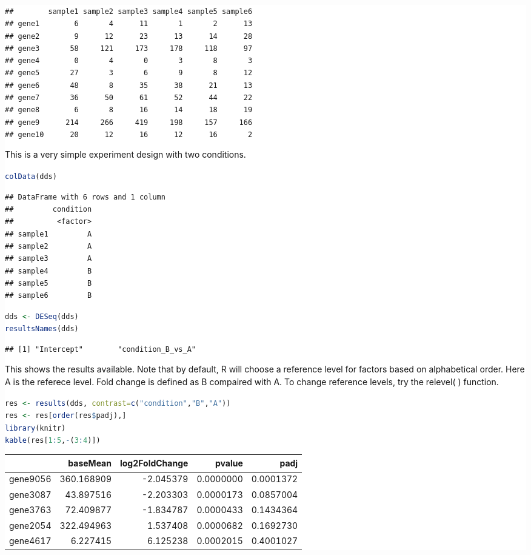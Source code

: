 ```
##        sample1 sample2 sample3 sample4 sample5 sample6
## gene1        6       4      11       1       2      13
## gene2        9      12      23      13      14      28
## gene3       58     121     173     178     118      97
## gene4        0       4       0       3       8       3
## gene5       27       3       6       9       8      12
## gene6       48       8      35      38      21      13
## gene7       36      50      61      52      44      22
## gene8        6       8      16      14      18      19
## gene9      214     266     419     198     157     166
## gene10      20      12      16      12      16       2
```

This is a very simple experiment design with two conditions.

```r
colData(dds)
```

```
## DataFrame with 6 rows and 1 column
##         condition
##          <factor>
## sample1         A
## sample2         A
## sample3         A
## sample4         B
## sample5         B
## sample6         B
```



```r
dds <- DESeq(dds)
resultsNames(dds)
```

```
## [1] "Intercept"        "condition_B_vs_A"
```

This shows the results available. Note that by default, R will choose a reference level for factors based on alphabetical order. Here A is the referece level. Fold change is defined as B compaired with A. To change reference levels, try the relevel( ) function. 


```r
res <- results(dds, contrast=c("condition","B","A"))
res <- res[order(res$padj),]
library(knitr)
kable(res[1:5,-(3:4)])
```



|         |   baseMean| log2FoldChange|    pvalue|      padj|
|:--------|----------:|--------------:|---------:|---------:|
|gene9056 | 360.168909|      -2.045379| 0.0000000| 0.0001372|
|gene3087 |  43.897516|      -2.203303| 0.0000173| 0.0857004|
|gene3763 |  72.409877|      -1.834787| 0.0000433| 0.1434364|
|gene2054 | 322.494963|       1.537408| 0.0000682| 0.1692730|
|gene4617 |   6.227415|       6.125238| 0.0002015| 0.4001027|
